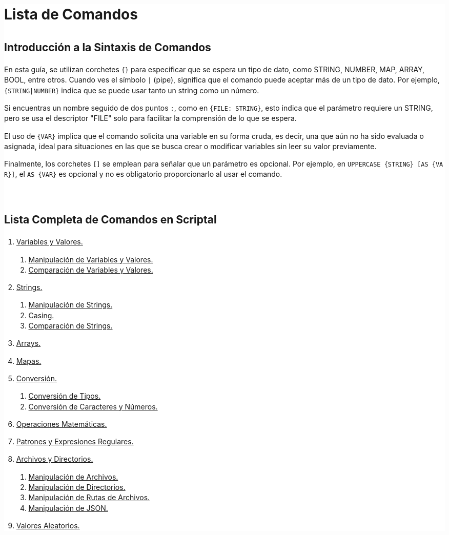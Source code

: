 # Lista de Comandos

## Introducción a la Sintaxis de Comandos

En esta guía, se utilizan corchetes `{}` para especificar que se espera un tipo de dato, como STRING, NUMBER, MAP, ARRAY, BOOL, entre otros. Cuando ves el símbolo `|` (pipe), significa que el comando puede aceptar más de un tipo de dato. Por ejemplo, `{STRING|NUMBER}` indica que se puede usar tanto un string como un número.

Si encuentras un nombre seguido de dos puntos `:`, como en `{FILE: STRING}`, esto indica que el parámetro requiere un STRING, pero se usa el descriptor "FILE" solo para facilitar la comprensión de lo que se espera.

El uso de `{VAR}` implica que el comando solicita una variable en su forma cruda, es decir, una que aún no ha sido evaluada o asignada, ideal para situaciones en las que se busca crear o modificar variables sin leer su valor previamente.

Finalmente, los corchetes `[]` se emplean para señalar que un parámetro es opcional. Por ejemplo, en `UPPERCASE {STRING} [AS {VAR}]`, el `AS {VAR}` es opcional y no es obligatorio proporcionarlo al usar el comando.

<br>

## Lista Completa de Comandos en Scriptal

1. [Variables y Valores. ](#variables-y-valores)
   1. [ Manipulación de Variables y Valores. ](#manipulación-de-variables-y-valores)
   2. [ Comparación de Variables y Valores. ](#comparación-de-variables-y-valores)

2. [ Strings. ](#strings)
   1. [ Manipulación de Strings. ](#manipulación-de-strings)
   2. [ Casing. ](#casing)
   3. [ Comparación de Strings. ](#comparación-de-strings)

3. [ Arrays. ](#arrays)

4. [ Mapas. ](#mapas)

5. [ Conversión. ](#conversión)

   1. [ Conversión de Tipos. ](#conversión-de-tipos)
   2. [ Conversión de Caracteres y Números. ](#conversión-de-caracteres-y-números)

6. [ Operaciones Matemáticas. ](#operaciones-matemáticas)

7. [ Patrones y Expresiones Regulares. ](#patrones-y-expresiones-regulares)

8. [ Archivos y Directorios. ](#archivos-y-directorios)
   1. [ Manipulación de Archivos. ](#manipulación-de-archivos)
   2. [ Manipulación de Directorios. ](#manipulación-de-directorios)
   3. [ Manipulación de Rutas de Archivos. ](#manipulación-de-rutas-de-archivos)
   4. [ Manipulación de JSON. ](#manipulación-de-json)

9. [ Valores Aleatorios. ](#valores-aleatorios)
